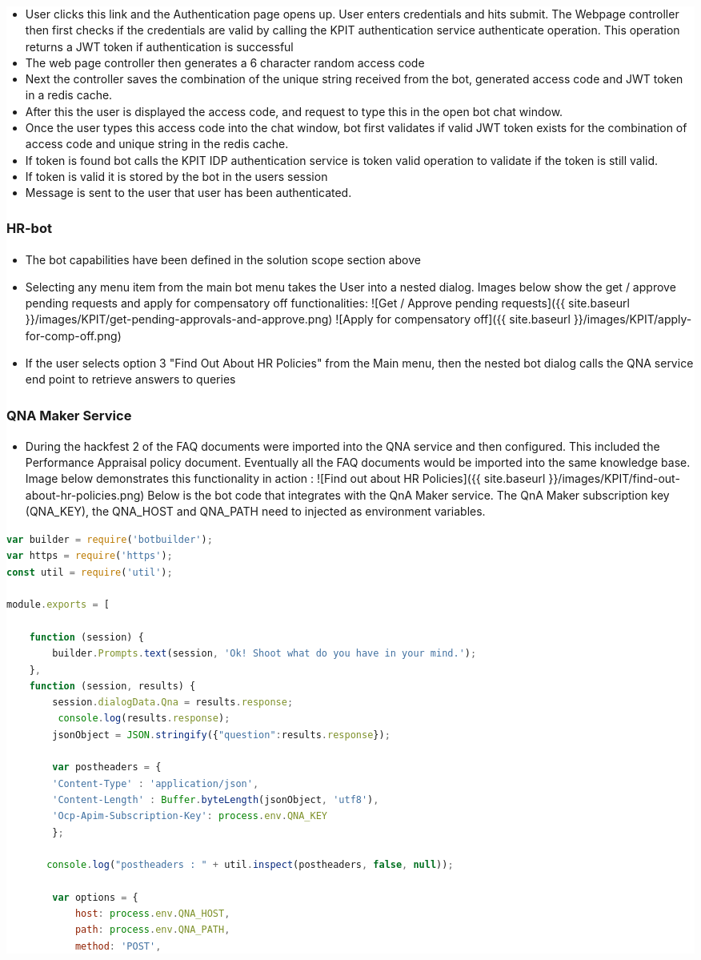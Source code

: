   * User clicks this link and the Authentication page opens up. User enters credentials and hits submit. The Webpage controller then first checks if the credentials are valid by calling the KPIT authentication service authenticate operation. This operation returns a JWT token if authentication is successful
  * The web page controller then generates a 6 character random access code
  * Next the controller saves the combination of the unique string received from the bot, generated access code and JWT token in a redis cache.
  * After this the user is displayed the access code, and request to type this in the open bot chat window.
  * Once the user types this access code into the chat window, bot first validates if valid JWT token exists for the combination of access code and unique string in the redis cache.
  * If token is found bot calls the KPIT IDP authentication service is token valid operation to validate if the token is still valid.
  * If token is valid it is stored by the bot in the users session
  * Message is sent to the user that user has been authenticated.

### HR-bot
* The bot capabilities have been defined in the solution scope section above
* Selecting any menu item from the main bot menu takes the User into a nested dialog. Images below show the get / approve pending requests and apply for compensatory off functionalities:
![Get / Approve pending requests]({{ site.baseurl }}/images/KPIT/get-pending-approvals-and-approve.png)
![Apply for compensatory off]({{ site.baseurl }}/images/KPIT/apply-for-comp-off.png)


* If the user selects option 3 "Find Out About HR Policies" from the Main menu, then the nested bot dialog calls the QNA service end point to retrieve answers to queries


### QNA Maker Service
* During the hackfest 2 of the FAQ documents were imported into the QNA service and then configured. This included the Performance Appraisal policy document. Eventually all the FAQ documents would be imported into the same knowledge base. Image below demonstrates this functionality in action :
![Find out about HR Policies]({{ site.baseurl }}/images/KPIT/find-out-about-hr-policies.png)
Below is the bot code that integrates with the QnA Maker service. The QnA Maker subscription key (QNA_KEY), the QNA_HOST and QNA_PATH need to injected as environment variables.

```js
var builder = require('botbuilder');
var https = require('https');
const util = require('util');

module.exports = [

    function (session) {
        builder.Prompts.text(session, 'Ok! Shoot what do you have in your mind.');
    },
    function (session, results) {
        session.dialogData.Qna = results.response;
         console.log(results.response);
        jsonObject = JSON.stringify({"question":results.response});

        var postheaders = {
        'Content-Type' : 'application/json',
        'Content-Length' : Buffer.byteLength(jsonObject, 'utf8'),
        'Ocp-Apim-Subscription-Key': process.env.QNA_KEY           
        };

       console.log("postheaders : " + util.inspect(postheaders, false, null));

        var options = {
            host: process.env.QNA_HOST,
            path: process.env.QNA_PATH,
            method: 'POST',
```